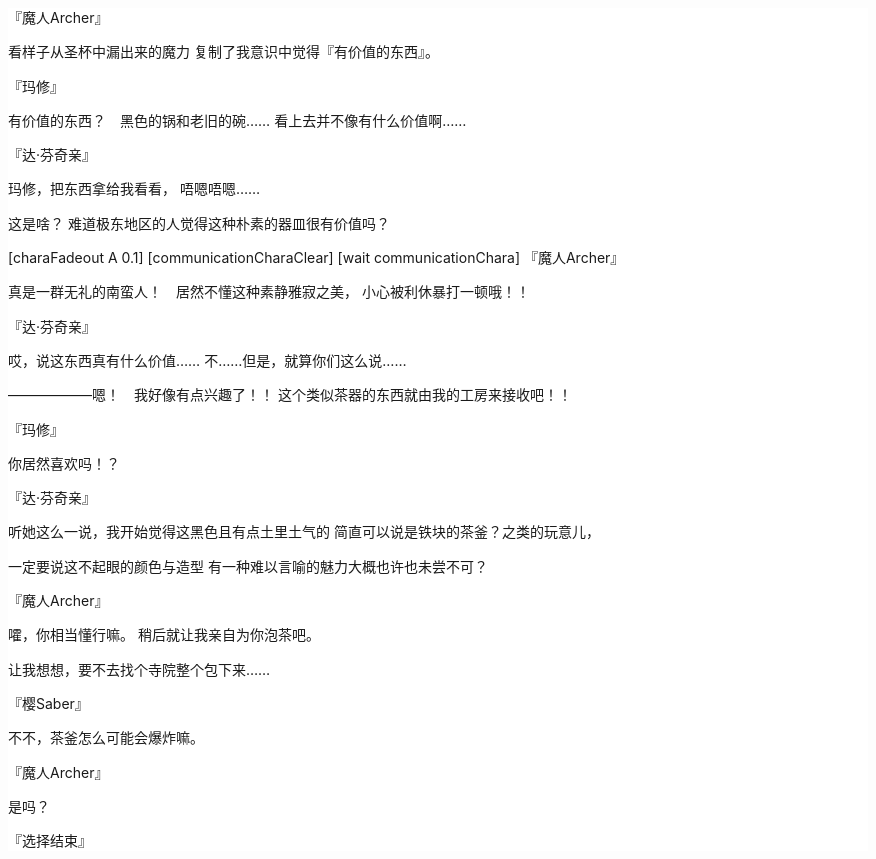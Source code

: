 『魔人Archer』

看样子从圣杯中漏出来的魔力
复制了我意识中觉得『有价值的东西』。

『玛修』

有价值的东西？　黑色的锅和老旧的碗……
看上去并不像有什么价值啊……

『达·芬奇亲』

玛修，把东西拿给我看看，
唔嗯唔嗯……

这是啥？
难道极东地区的人觉得这种朴素的器皿很有价值吗？

[charaFadeout A 0.1]
[communicationCharaClear]
[wait communicationChara]
『魔人Archer』

真是一群无礼的南蛮人！　居然不懂这种素静雅寂之美，
小心被利休暴打一顿哦！！

『达·芬奇亲』

哎，说这东西真有什么价值……
不……但是，就算你们这么说……

——————嗯！　我好像有点兴趣了！！
这个类似茶器的东西就由我的工房来接收吧！！

『玛修』

你居然喜欢吗！？

『达·芬奇亲』

听她这么一说，我开始觉得这黑色且有点土里土气的
简直可以说是铁块的茶釜？之类的玩意儿，

一定要说这不起眼的颜色与造型
有一种难以言喻的魅力大概也许也未尝不可？

『魔人Archer』

嚯，你相当懂行嘛。
稍后就让我亲自为你泡茶吧。

让我想想，要不去找个寺院整个包下来……

『樱Saber』

不不，茶釜怎么可能会爆炸嘛。

『魔人Archer』

是吗？

『选择结束』
